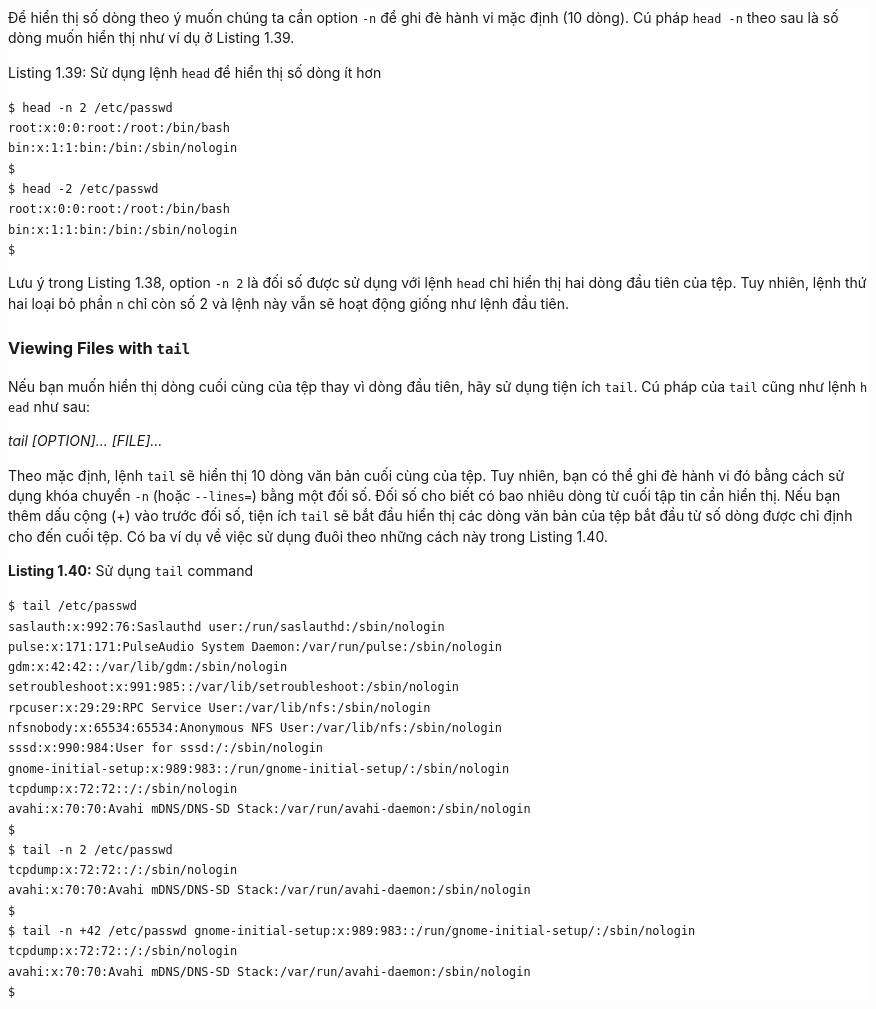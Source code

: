 Để hiển thị số dòng theo ý muốn chúng ta cần option `-n` để ghi đè hành vi mặc định (10 dòng). Cú pháp `head -n` theo sau là số dòng muốn hiển thị như ví dụ ở Listing 1.39.

Listing 1.39: Sử dụng lệnh `head` để hiển thị số dòng ít hơn
```
$ head -n 2 /etc/passwd 
root:x:0:0:root:/root:/bin/bash 
bin:x:1:1:bin:/bin:/sbin/nologin 
$
$ head -2 /etc/passwd 
root:x:0:0:root:/root:/bin/bash 
bin:x:1:1:bin:/bin:/sbin/nologin 
$
```

Lưu ý trong Listing 1.38, option `-n 2` là đối số được sử dụng với lệnh `head` chỉ hiển thị hai dòng đầu tiên của tệp. Tuy nhiên, lệnh thứ hai loại bỏ phần `n` chỉ còn số 2 và lệnh này vẫn sẽ hoạt động giống như lệnh đầu tiên.

### Viewing Files with `tail`

Nếu bạn muốn hiển thị dòng cuối cùng của tệp thay vì dòng đầu tiên, hãy sử dụng tiện ích `tail`. Cú pháp của `tail` cũng như lệnh `head` như sau:

*tail [OPTION]... [FILE]...*

Theo mặc định, lệnh `tail` sẽ hiển thị 10 dòng văn bản cuối cùng của tệp. Tuy nhiên, bạn có thể ghi đè hành vi đó bằng cách sử dụng khóa chuyển `-n` (hoặc `--lines=`) bằng một đối số. Đối số cho biết có bao nhiêu dòng từ cuối tập tin cần hiển thị. Nếu bạn thêm dấu cộng (+) vào trước đối số, tiện ích `tail` sẽ bắt đầu hiển thị các dòng văn bản của tệp bắt đầu từ số dòng được chỉ định cho đến cuối tệp. Có ba ví dụ về việc sử dụng đuôi theo những cách này trong Listing 1.40.

**Listing 1.40:** Sử dụng `tail` command
```
$ tail /etc/passwd
saslauth:x:992:76:Saslauthd user:/run/saslauthd:/sbin/nologin 
pulse:x:171:171:PulseAudio System Daemon:/var/run/pulse:/sbin/nologin 
gdm:x:42:42::/var/lib/gdm:/sbin/nologin 
setroubleshoot:x:991:985::/var/lib/setroubleshoot:/sbin/nologin 
rpcuser:x:29:29:RPC Service User:/var/lib/nfs:/sbin/nologin 
nfsnobody:x:65534:65534:Anonymous NFS User:/var/lib/nfs:/sbin/nologin 
sssd:x:990:984:User for sssd:/:/sbin/nologin 
gnome-initial-setup:x:989:983::/run/gnome-initial-setup/:/sbin/nologin
tcpdump:x:72:72::/:/sbin/nologin
avahi:x:70:70:Avahi mDNS/DNS-SD Stack:/var/run/avahi-daemon:/sbin/nologin 
$
$ tail -n 2 /etc/passwd
tcpdump:x:72:72::/:/sbin/nologin
avahi:x:70:70:Avahi mDNS/DNS-SD Stack:/var/run/avahi-daemon:/sbin/nologin 
$
$ tail -n +42 /etc/passwd gnome-initial-setup:x:989:983::/run/gnome-initial-setup/:/sbin/nologin 
tcpdump:x:72:72::/:/sbin/nologin
avahi:x:70:70:Avahi mDNS/DNS-SD Stack:/var/run/avahi-daemon:/sbin/nologin 
$
```

